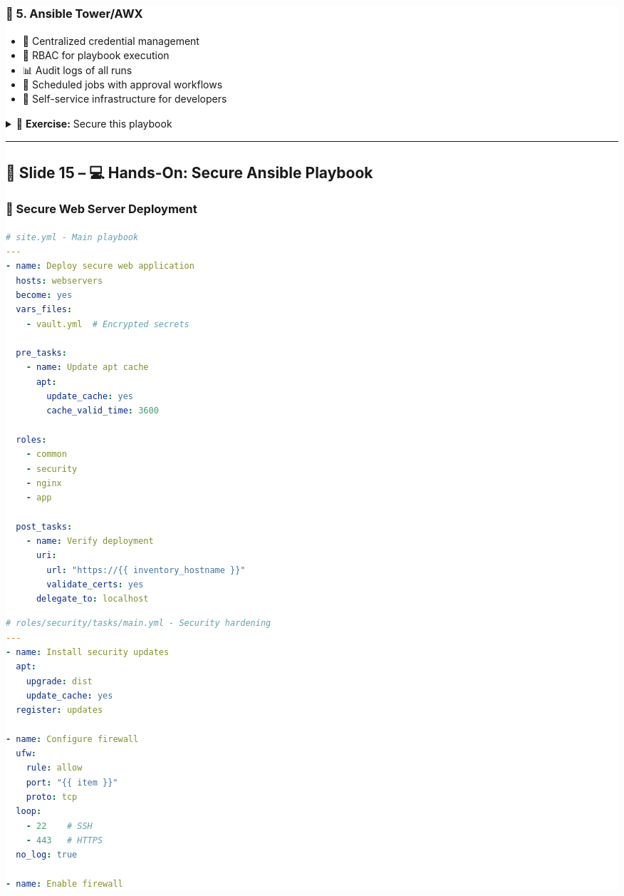 ### 🏢 5. Ansible Tower/AWX

* 🔐 Centralized credential management
* 👥 RBAC for playbook execution
* 📊 Audit logs of all runs
* 🔄 Scheduled jobs with approval workflows
* 🚀 Self-service infrastructure for developers

<details><summary>💭 <strong>Exercise:</strong> Secure this playbook</summary></details>

---

## 📍 Slide 15 – 💻 Hands-On: Secure Ansible Playbook

### 📝 Secure Web Server Deployment

```yaml
# site.yml - Main playbook
---
- name: Deploy secure web application
  hosts: webservers
  become: yes
  vars_files:
    - vault.yml  # Encrypted secrets
    
  pre_tasks:
    - name: Update apt cache
      apt:
        update_cache: yes
        cache_valid_time: 3600
        
  roles:
    - common
    - security
    - nginx
    - app
    
  post_tasks:
    - name: Verify deployment
      uri:
        url: "https://{{ inventory_hostname }}"
        validate_certs: yes
      delegate_to: localhost
```

```yaml
# roles/security/tasks/main.yml - Security hardening
---
- name: Install security updates
  apt:
    upgrade: dist
    update_cache: yes
  register: updates
  
- name: Configure firewall
  ufw:
    rule: allow
    port: "{{ item }}"
    proto: tcp
  loop:
    - 22    # SSH
    - 443   # HTTPS
  no_log: true
  
- name: Enable firewall
```